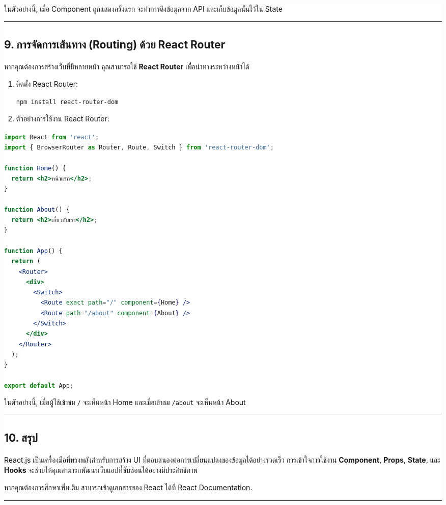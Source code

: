 ในตัวอย่างนี้, เมื่อ Component ถูกแสดงครั้งแรก จะทำการดึงข้อมูลจาก API และเก็บข้อมูลนั้นไว้ใน State

---

## 9. การจัดการเส้นทาง (Routing) ด้วย React Router

หากคุณต้องการสร้างเว็บที่มีหลายหน้า คุณสามารถใช้ **React Router** เพื่อนำทางระหว่างหน้าได้

1. ติดตั้ง React Router:
   ```bash
   npm install react-router-dom
   ```

2. ตัวอย่างการใช้งาน React Router:

```jsx
import React from 'react';
import { BrowserRouter as Router, Route, Switch } from 'react-router-dom';

function Home() {
  return <h2>หน้าแรก</h2>;
}

function About() {
  return <h2>เกี่ยวกับเรา</h2>;
}

function App() {
  return (
    <Router>
      <div>
        <Switch>
          <Route exact path="/" component={Home} />
          <Route path="/about" component={About} />
        </Switch>
      </div>
    </Router>
  );
}

export default App;
```

ในตัวอย่างนี้, เมื่อผู้ใช้เข้าชม `/` จะเห็นหน้า Home และเมื่อเข้าชม `/about` จะเห็นหน้า About

---

## 10. สรุป

React.js เป็นเครื่องมือที่ทรงพลังสำหรับการสร้าง UI ที่ตอบสนองต่อการเปลี่ยนแปลงของข้อมูลได้อย่างรวดเร็ว การเข้าใจการใช้งาน **Component**, **Props**, **State**, และ **Hooks** จะช่วยให้คุณสามารถพัฒนาเว็บแอปที่ซับซ้อนได้อย่างมีประสิทธิภาพ

หากคุณต้องการศึกษาเพิ่มเติม สามารถเข้าดูเอกสารของ React ได้ที่ [React Documentation](https://reactjs.org/).

--- 

